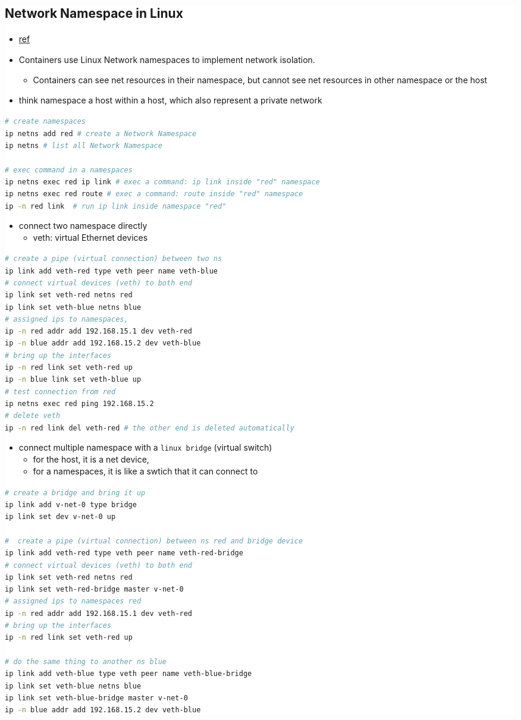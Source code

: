 ## Network Namespace in Linux

- [ref](https://www.udemy.com/course/certified-kubernetes-administrator-with-practice-tests/learn/lecture/14296142)
- Containers use Linux Network namespaces to implement network isolation.

  - Containers can see net resources in their namespace, but cannot see net resources in other namespace or the host

- think namespace a host within a host, which also represent a private network

```bash
# create namespaces
ip netns add red # create a Network Namespace
ip netns # list all Network Namespace

# exec command in a namespaces
ip netns exec red ip link # exec a command: ip link inside "red" namespace
ip netns exec red route # exec a command: route inside "red" namespace
ip -n red link  # run ip link inside namespace "red"
```

- connect two namespace directly
  - veth: virtual Ethernet devices

```bash
# create a pipe (virtual connection) between two ns
ip link add veth-red type veth peer name veth-blue
# connect virtual devices (veth) to both end
ip link set veth-red netns red
ip link set veth-blue netns blue
# assigned ips to namespaces,
ip -n red addr add 192.168.15.1 dev veth-red
ip -n blue addr add 192.168.15.2 dev veth-blue
# bring up the interfaces
ip -n red link set veth-red up
ip -n blue link set veth-blue up
# test connection from red
ip netns exec red ping 192.168.15.2
# delete veth
ip -n red link del veth-red # the other end is deleted automatically
```

- connect multiple namespace with a `linux bridge` (virtual switch)
  - for the host, it is a net device,
  - for a namespaces, it is like a swtich that it can connect to

```bash
# create a bridge and bring it up
ip link add v-net-0 type bridge
ip link set dev v-net-0 up

#  create a pipe (virtual connection) between ns red and bridge device
ip link add veth-red type veth peer name veth-red-bridge
# connect virtual devices (veth) to both end
ip link set veth-red netns red
ip link set veth-red-bridge master v-net-0
# assigned ips to namespaces red
ip -n red addr add 192.168.15.1 dev veth-red
# bring up the interfaces
ip -n red link set veth-red up

# do the same thing to another ns blue
ip link add veth-blue type veth peer name veth-blue-bridge
ip link set veth-blue netns blue
ip link set veth-blue-bridge master v-net-0
ip -n blue addr add 192.168.15.2 dev veth-blue
```